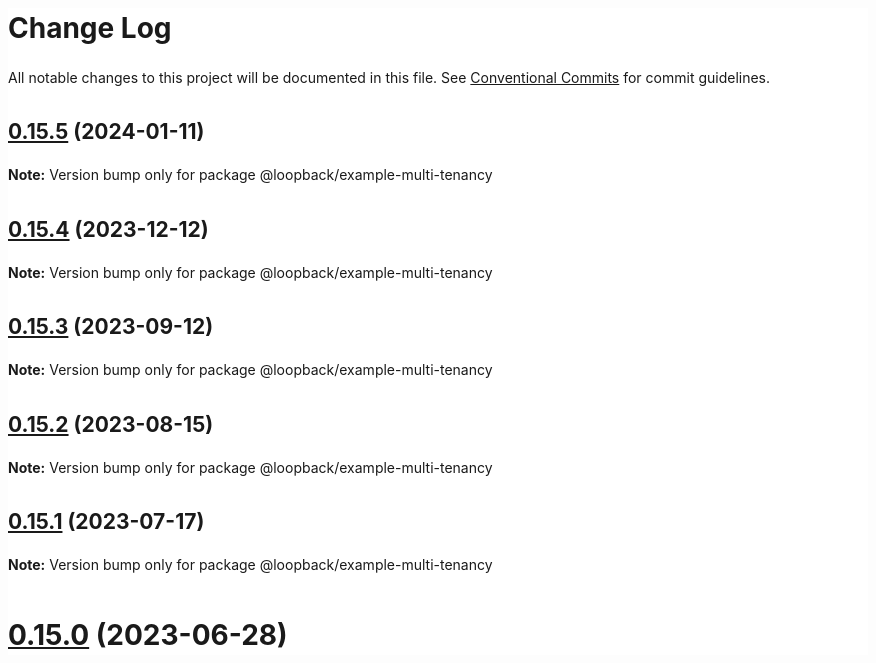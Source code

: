 # Change Log

All notable changes to this project will be documented in this file.
See [Conventional Commits](https://conventionalcommits.org) for commit guidelines.

## [0.15.5](https://github.com/loopbackio/loopback-next/compare/@loopback/example-multi-tenancy@0.15.4...@loopback/example-multi-tenancy@0.15.5) (2024-01-11)

**Note:** Version bump only for package @loopback/example-multi-tenancy





## [0.15.4](https://github.com/loopbackio/loopback-next/compare/@loopback/example-multi-tenancy@0.15.3...@loopback/example-multi-tenancy@0.15.4) (2023-12-12)

**Note:** Version bump only for package @loopback/example-multi-tenancy





## [0.15.3](https://github.com/loopbackio/loopback-next/compare/@loopback/example-multi-tenancy@0.15.2...@loopback/example-multi-tenancy@0.15.3) (2023-09-12)

**Note:** Version bump only for package @loopback/example-multi-tenancy





## [0.15.2](https://github.com/loopbackio/loopback-next/compare/@loopback/example-multi-tenancy@0.15.1...@loopback/example-multi-tenancy@0.15.2) (2023-08-15)

**Note:** Version bump only for package @loopback/example-multi-tenancy





## [0.15.1](https://github.com/loopbackio/loopback-next/compare/@loopback/example-multi-tenancy@0.15.0...@loopback/example-multi-tenancy@0.15.1) (2023-07-17)

**Note:** Version bump only for package @loopback/example-multi-tenancy





# [0.15.0](https://github.com/loopbackio/loopback-next/compare/@loopback/example-multi-tenancy@0.14.0...@loopback/example-multi-tenancy@0.15.0) (2023-06-28)
